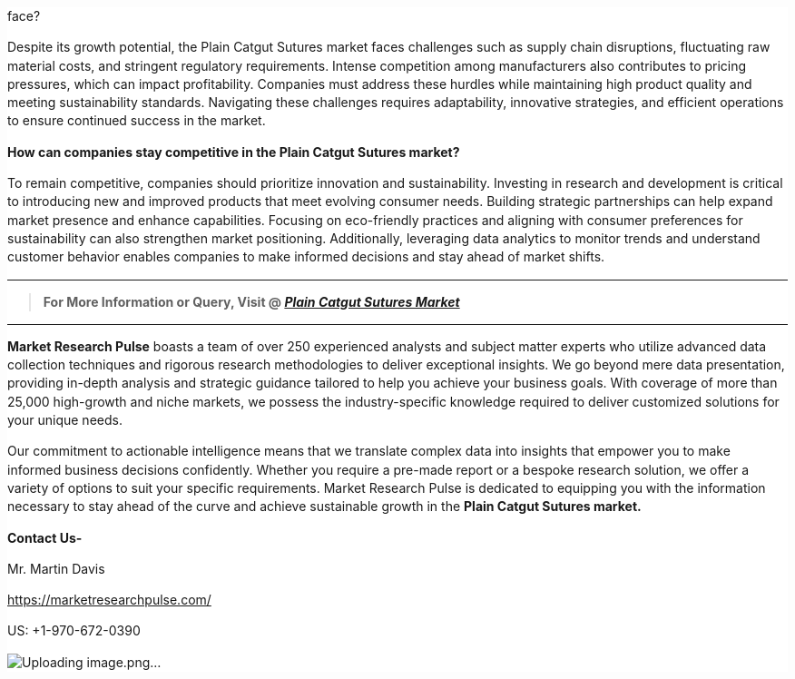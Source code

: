 face?</strong></p><p>Despite its growth potential, the Plain Catgut Sutures market faces challenges such as supply chain disruptions, fluctuating raw material costs, and stringent regulatory requirements. Intense competition among manufacturers also contributes to pricing pressures, which can impact profitability. Companies must address these hurdles while maintaining high product quality and meeting sustainability standards. Navigating these challenges requires adaptability, innovative strategies, and efficient operations to ensure continued success in the market.</p><p><strong>How can companies stay competitive in the Plain Catgut Sutures market?</strong></p><p>To remain competitive, companies should prioritize innovation and sustainability. Investing in research and development is critical to introducing new and improved products that meet evolving consumer needs. Building strategic partnerships can help expand market presence and enhance capabilities. Focusing on eco-friendly practices and aligning with consumer preferences for sustainability can also strengthen market positioning. Additionally, leveraging data analytics to monitor trends and understand customer behavior enables companies to make informed decisions and stay ahead of market shifts.</p><hr /><blockquote><p><strong>For More Information or Query, Visit @&nbsp;<em><a href="https://marketresearchpulse.com/report/78904/plain-catgut-sutures-market?utm_source=Linkedin&utm_medium=025">Plain Catgut Sutures Market</a></em></strong></p></blockquote><hr /><p><strong>Market Research Pulse</strong> boasts a team of over 250 experienced analysts and subject matter experts who utilize advanced data collection techniques and rigorous research methodologies to deliver exceptional insights. We go beyond mere data presentation, providing in-depth analysis and strategic guidance tailored to help you achieve your business goals. With coverage of more than 25,000 high-growth and niche markets, we possess the industry-specific knowledge required to deliver customized solutions for your unique needs.</p><p>Our commitment to actionable intelligence means that we translate complex data into insights that empower you to make informed business decisions confidently. Whether you require a pre-made report or a bespoke research solution, we offer a variety of options to suit your specific requirements. Market Research Pulse is dedicated to equipping you with the information necessary to stay ahead of the curve and achieve sustainable growth in the <strong>Plain Catgut Sutures market.</strong></p><p><strong>Contact Us-</strong></p><p>Mr. Martin Davis</p><p>https://marketresearchpulse.com/</p><p>US: +1-970-672-0390</p>
![Uploading image.png…]()
